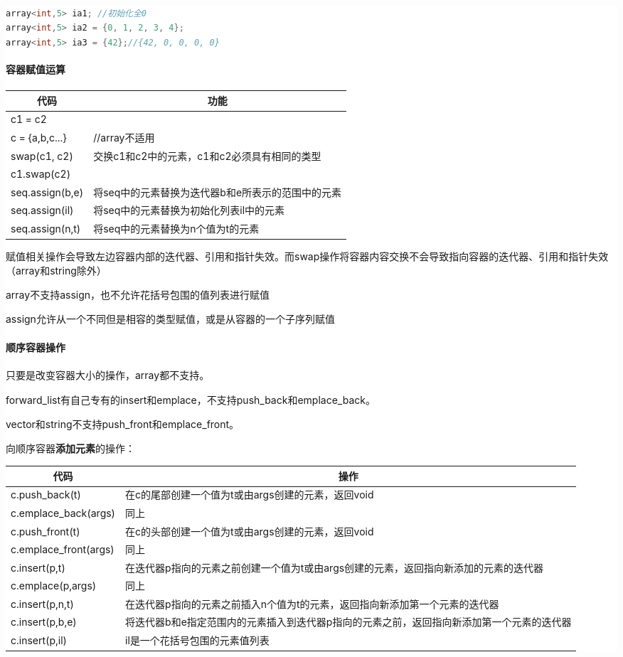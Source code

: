 ```c++
array<int,5> ia1; //初始化全0
array<int,5> ia2 = {0, 1, 2, 3, 4};
array<int,5> ia3 = {42};//{42, 0, 0, 0, 0}
```

#### 容器赋值运算

| 代码            | 功能                                              |
| --------------- | ------------------------------------------------- |
| c1 = c2         |                                                   |
| c = {a,b,c...}  | //array不适用                                     |
| swap(c1, c2)    | 交换c1和c2中的元素，c1和c2必须具有相同的类型      |
| c1.swap(c2)     |                                                   |
| seq.assign(b,e) | 将seq中的元素替换为迭代器b和e所表示的范围中的元素 |
| seq.assign(il)  | 将seq中的元素替换为初始化列表il中的元素           |
| seq.assign(n,t) | 将seq中的元素替换为n个值为t的元素                 |

赋值相关操作会导致左边容器内部的迭代器、引用和指针失效。而swap操作将容器内容交换不会导致指向容器的迭代器、引用和指针失效（array和string除外）

array不支持assign，也不允许花括号包围的值列表进行赋值

assign允许从一个不同但是相容的类型赋值，或是从容器的一个子序列赋值

#### 顺序容器操作

只要是改变容器大小的操作，array都不支持。

forward_list有自己专有的insert和emplace，不支持push_back和emplace_back。

vector和string不支持push_front和emplace_front。

向顺序容器**添加元素**的操作：

| 代码                  | 操作                                                         |
| --------------------- | ------------------------------------------------------------ |
| c.push_back(t)        | 在c的尾部创建一个值为t或由args创建的元素，返回void           |
| c.emplace_back(args)  | 同上                                                         |
| c.push_front(t)       | 在c的头部创建一个值为t或由args创建的元素，返回void           |
| c.emplace_front(args) | 同上                                                         |
| c.insert(p,t)         | 在迭代器p指向的元素之前创建一个值为t或由args创建的元素，返回指向新添加的元素的迭代器 |
| c.emplace(p,args)     | 同上                                                         |
| c.insert(p,n,t)       | 在迭代器p指向的元素之前插入n个值为t的元素，返回指向新添加第一个元素的迭代器 |
| c.insert(p,b,e)       | 将迭代器b和e指定范围内的元素插入到迭代器p指向的元素之前，返回指向新添加第一个元素的迭代器 |
| c.insert(p,il)        | il是一个花括号包围的元素值列表                               |
